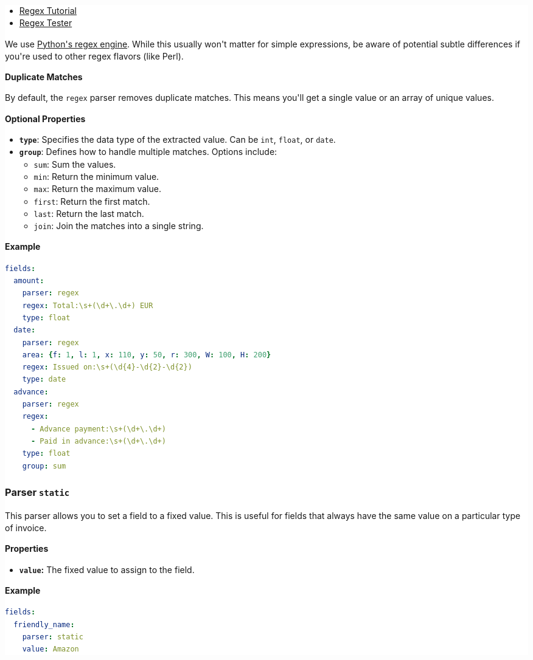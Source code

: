 * [Regex Tutorial](http://www.zytrax.com/tech/web/regex.htm)
* [Regex Tester](http://www.regexr.com/)

We use [Python's regex engine](https://docs.python.org/2/library/re.html). While this usually won't matter for simple expressions, be aware of potential subtle differences if you're used to other regex flavors (like Perl).

**Duplicate Matches**

By default, the `regex` parser removes duplicate matches. This means you'll get a single value or an array of unique values.

**Optional Properties**

* **`type`**:  Specifies the data type of the extracted value. Can be `int`, `float`, or `date`.
* **`group`**: Defines how to handle multiple matches. Options include:
    * `sum`: Sum the values.
    * `min`: Return the minimum value.
    * `max`: Return the maximum value.
    * `first`: Return the first match.
    * `last`: Return the last match.
    * `join`: Join the matches into a single string.

**Example**

```yaml
fields:
  amount:
    parser: regex
    regex: Total:\s+(\d+\.\d+) EUR
    type: float
  date:
    parser: regex
    area: {f: 1, l: 1, x: 110, y: 50, r: 300, W: 100, H: 200}
    regex: Issued on:\s+(\d{4}-\d{2}-\d{2})
    type: date
  advance:
    parser: regex
    regex:
      - Advance payment:\s+(\d+\.\d+)
      - Paid in advance:\s+(\d+\.\d+)
    type: float
    group: sum
```

### Parser `static`

This parser allows you to set a field to a fixed value. This is useful for fields that always have the same value on a particular type of invoice.

**Properties**

* **`value`:** The fixed value to assign to the field.

**Example**

```yaml
fields:
  friendly_name:
    parser: static
    value: Amazon
```
